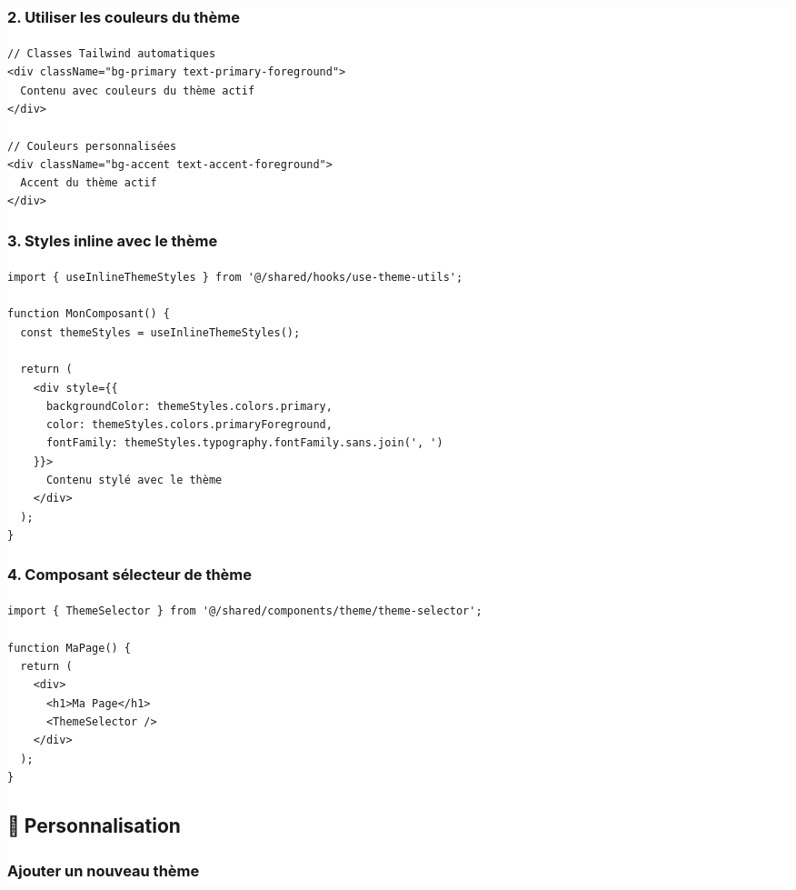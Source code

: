 ### **2. Utiliser les couleurs du thème**

```tsx
// Classes Tailwind automatiques
<div className="bg-primary text-primary-foreground">
  Contenu avec couleurs du thème actif
</div>

// Couleurs personnalisées
<div className="bg-accent text-accent-foreground">
  Accent du thème actif
</div>
```

### **3. Styles inline avec le thème**

```tsx
import { useInlineThemeStyles } from '@/shared/hooks/use-theme-utils';

function MonComposant() {
  const themeStyles = useInlineThemeStyles();
  
  return (
    <div style={{
      backgroundColor: themeStyles.colors.primary,
      color: themeStyles.colors.primaryForeground,
      fontFamily: themeStyles.typography.fontFamily.sans.join(', ')
    }}>
      Contenu stylé avec le thème
    </div>
  );
}
```

### **4. Composant sélecteur de thème**

```tsx
import { ThemeSelector } from '@/shared/components/theme/theme-selector';

function MaPage() {
  return (
    <div>
      <h1>Ma Page</h1>
      <ThemeSelector />
    </div>
  );
}
```

## 🎨 Personnalisation

### **Ajouter un nouveau thème**
